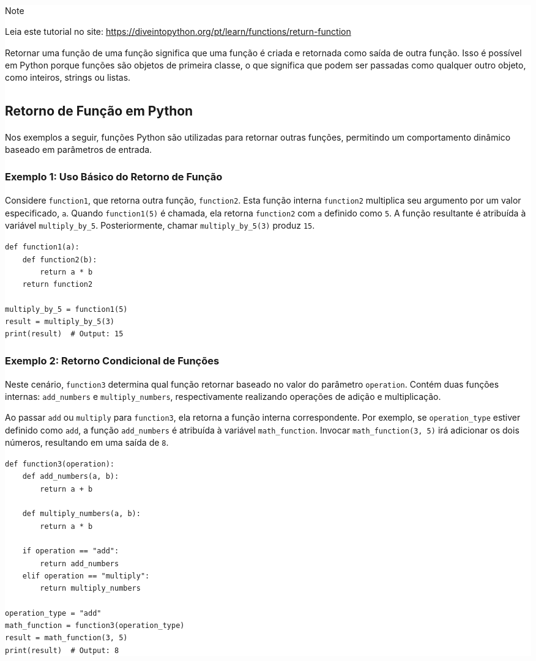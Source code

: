 > [!NOTE]
> Leia este tutorial no site: https://diveintopython.org/pt/learn/functions/return-function

Retornar uma função de uma função significa que uma função é criada e retornada como saída de outra função. Isso é possível em Python porque funções são objetos de primeira classe, o que significa que podem ser passadas como qualquer outro objeto, como inteiros, strings ou listas.

## Retorno de Função em Python

Nos exemplos a seguir, funções Python são utilizadas para retornar outras funções, permitindo um comportamento dinâmico baseado em parâmetros de entrada.

### Exemplo 1: Uso Básico do Retorno de Função

Considere `function1`, que retorna outra função, `function2`. Esta função interna `function2` multiplica seu argumento por um valor especificado, `a`. Quando `function1(5)` é chamada, ela retorna `function2` com `a` definido como `5`. A função resultante é atribuída à variável `multiply_by_5`. Posteriormente, chamar `multiply_by_5(3)` produz `15`.

```python3
def function1(a):
    def function2(b):
        return a * b
    return function2

multiply_by_5 = function1(5)
result = multiply_by_5(3)
print(result)  # Output: 15
```

### Exemplo 2: Retorno Condicional de Funções

Neste cenário, `function3` determina qual função retornar baseado no valor do parâmetro `operation`. Contém duas funções internas: `add_numbers` e `multiply_numbers`, respectivamente realizando operações de adição e multiplicação.

Ao passar `add` ou `multiply` para `function3`, ela retorna a função interna correspondente. Por exemplo, se `operation_type` estiver definido como `add`, a função `add_numbers` é atribuída à variável `math_function`. Invocar `math_function(3, 5)` irá adicionar os dois números, resultando em uma saída de `8`.

```python3
def function3(operation):
    def add_numbers(a, b):
        return a + b
    
    def multiply_numbers(a, b):
        return a * b
    
    if operation == "add":
        return add_numbers
    elif operation == "multiply":
        return multiply_numbers

operation_type = "add"
math_function = function3(operation_type)
result = math_function(3, 5)
print(result)  # Output: 8
```
